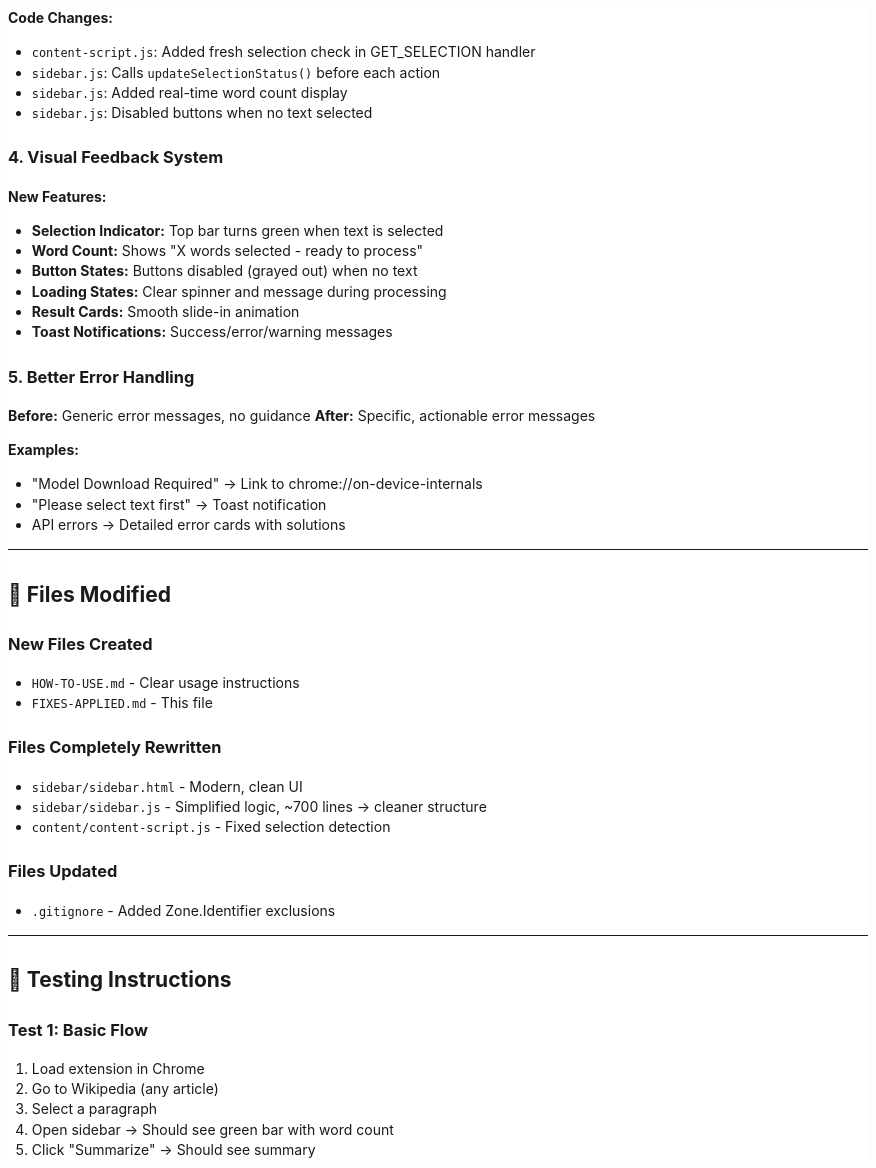 **Code Changes:**
- `content-script.js`: Added fresh selection check in GET_SELECTION handler
- `sidebar.js`: Calls `updateSelectionStatus()` before each action
- `sidebar.js`: Added real-time word count display
- `sidebar.js`: Disabled buttons when no text selected

### 4. Visual Feedback System

**New Features:**
- **Selection Indicator:** Top bar turns green when text is selected
- **Word Count:** Shows "X words selected - ready to process"
- **Button States:** Buttons disabled (grayed out) when no text
- **Loading States:** Clear spinner and message during processing
- **Result Cards:** Smooth slide-in animation
- **Toast Notifications:** Success/error/warning messages

### 5. Better Error Handling

**Before:** Generic error messages, no guidance
**After:** Specific, actionable error messages

**Examples:**
- "Model Download Required" → Link to chrome://on-device-internals
- "Please select text first" → Toast notification
- API errors → Detailed error cards with solutions

---

## 📁 Files Modified

### New Files Created
- `HOW-TO-USE.md` - Clear usage instructions
- `FIXES-APPLIED.md` - This file

### Files Completely Rewritten
- `sidebar/sidebar.html` - Modern, clean UI
- `sidebar/sidebar.js` - Simplified logic, ~700 lines → cleaner structure
- `content/content-script.js` - Fixed selection detection

### Files Updated
- `.gitignore` - Added Zone.Identifier exclusions

---

## 🎯 Testing Instructions

### Test 1: Basic Flow
1. Load extension in Chrome
2. Go to Wikipedia (any article)
3. Select a paragraph
4. Open sidebar → Should see green bar with word count
5. Click "Summarize" → Should see summary
